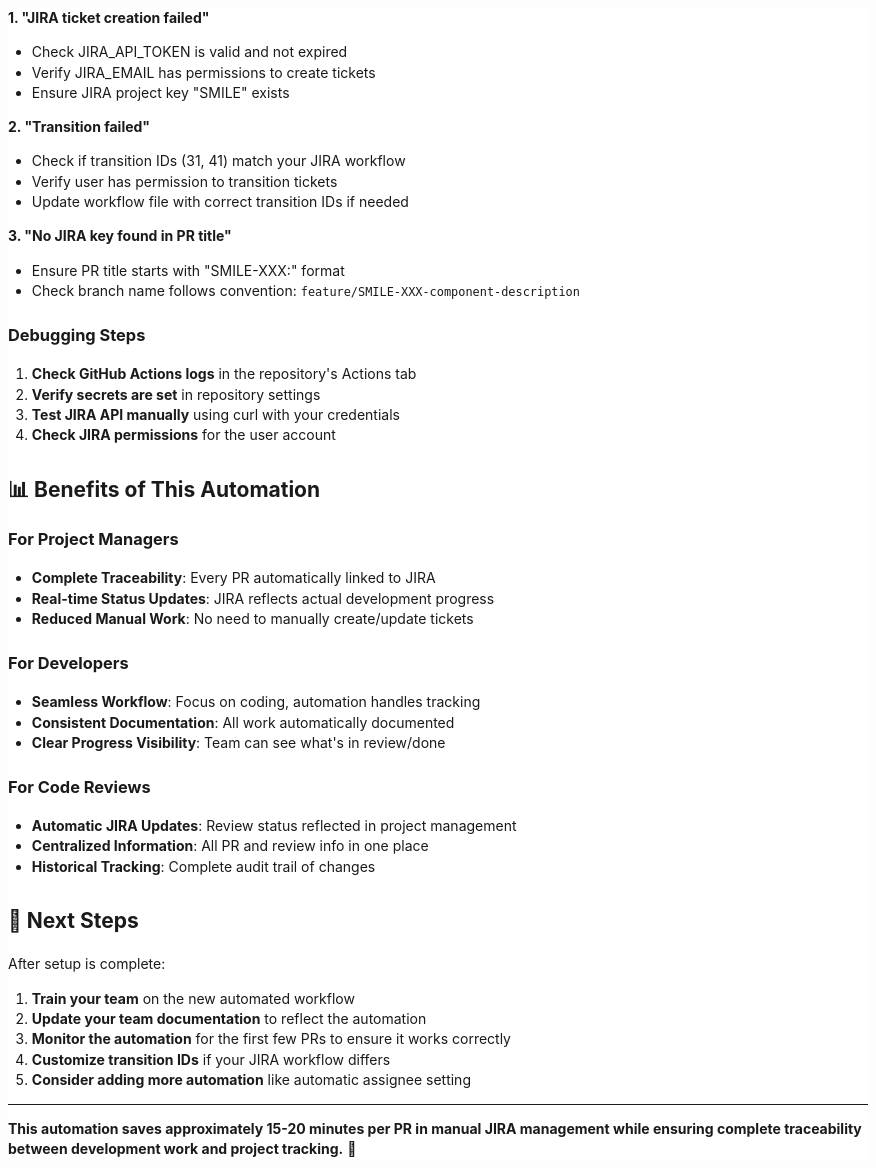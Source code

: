 **1. "JIRA ticket creation failed"**
- Check JIRA_API_TOKEN is valid and not expired
- Verify JIRA_EMAIL has permissions to create tickets
- Ensure JIRA project key "SMILE" exists

**2. "Transition failed"**
- Check if transition IDs (31, 41) match your JIRA workflow
- Verify user has permission to transition tickets
- Update workflow file with correct transition IDs if needed

**3. "No JIRA key found in PR title"**
- Ensure PR title starts with "SMILE-XXX:" format
- Check branch name follows convention: `feature/SMILE-XXX-component-description`

### **Debugging Steps**

1. **Check GitHub Actions logs** in the repository's Actions tab
2. **Verify secrets are set** in repository settings
3. **Test JIRA API manually** using curl with your credentials
4. **Check JIRA permissions** for the user account

## 📊 **Benefits of This Automation**

### **For Project Managers**
- **Complete Traceability**: Every PR automatically linked to JIRA
- **Real-time Status Updates**: JIRA reflects actual development progress
- **Reduced Manual Work**: No need to manually create/update tickets

### **For Developers**
- **Seamless Workflow**: Focus on coding, automation handles tracking
- **Consistent Documentation**: All work automatically documented
- **Clear Progress Visibility**: Team can see what's in review/done

### **For Code Reviews**
- **Automatic JIRA Updates**: Review status reflected in project management
- **Centralized Information**: All PR and review info in one place
- **Historical Tracking**: Complete audit trail of changes

## 🚀 **Next Steps**

After setup is complete:

1. **Train your team** on the new automated workflow
2. **Update your team documentation** to reflect the automation
3. **Monitor the automation** for the first few PRs to ensure it works correctly
4. **Customize transition IDs** if your JIRA workflow differs
5. **Consider adding more automation** like automatic assignee setting

---

**This automation saves approximately 15-20 minutes per PR in manual JIRA management while ensuring complete traceability between development work and project tracking.** 🎉
